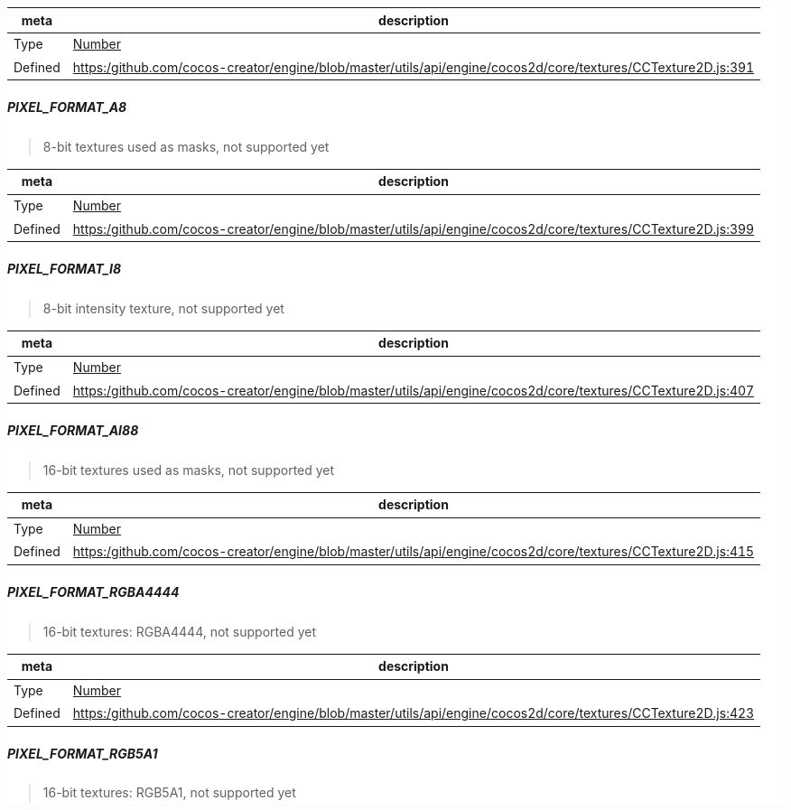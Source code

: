| meta | description |
|------|-------------|
| Type | <a href="https://developer.mozilla.org/en/JavaScript/Reference/Global_Objects/Number" class="crosslink external" target="_blank">Number</a> |
| Defined | [https:/github.com/cocos-creator/engine/blob/master/utils/api/engine/cocos2d/core/textures/CCTexture2D.js:391](https:/github.com/cocos-creator/engine/blob/master/utils/api/engine/cocos2d/core/textures/CCTexture2D.js#L391) |



##### PIXEL_FORMAT_A8

> 8-bit textures used as masks, not supported yet

| meta | description |
|------|-------------|
| Type | <a href="https://developer.mozilla.org/en/JavaScript/Reference/Global_Objects/Number" class="crosslink external" target="_blank">Number</a> |
| Defined | [https:/github.com/cocos-creator/engine/blob/master/utils/api/engine/cocos2d/core/textures/CCTexture2D.js:399](https:/github.com/cocos-creator/engine/blob/master/utils/api/engine/cocos2d/core/textures/CCTexture2D.js#L399) |



##### PIXEL_FORMAT_I8

> 8-bit intensity texture, not supported yet

| meta | description |
|------|-------------|
| Type | <a href="https://developer.mozilla.org/en/JavaScript/Reference/Global_Objects/Number" class="crosslink external" target="_blank">Number</a> |
| Defined | [https:/github.com/cocos-creator/engine/blob/master/utils/api/engine/cocos2d/core/textures/CCTexture2D.js:407](https:/github.com/cocos-creator/engine/blob/master/utils/api/engine/cocos2d/core/textures/CCTexture2D.js#L407) |



##### PIXEL_FORMAT_AI88

> 16-bit textures used as masks, not supported yet

| meta | description |
|------|-------------|
| Type | <a href="https://developer.mozilla.org/en/JavaScript/Reference/Global_Objects/Number" class="crosslink external" target="_blank">Number</a> |
| Defined | [https:/github.com/cocos-creator/engine/blob/master/utils/api/engine/cocos2d/core/textures/CCTexture2D.js:415](https:/github.com/cocos-creator/engine/blob/master/utils/api/engine/cocos2d/core/textures/CCTexture2D.js#L415) |



##### PIXEL_FORMAT_RGBA4444

> 16-bit textures: RGBA4444, not supported yet

| meta | description |
|------|-------------|
| Type | <a href="https://developer.mozilla.org/en/JavaScript/Reference/Global_Objects/Number" class="crosslink external" target="_blank">Number</a> |
| Defined | [https:/github.com/cocos-creator/engine/blob/master/utils/api/engine/cocos2d/core/textures/CCTexture2D.js:423](https:/github.com/cocos-creator/engine/blob/master/utils/api/engine/cocos2d/core/textures/CCTexture2D.js#L423) |



##### PIXEL_FORMAT_RGB5A1

> 16-bit textures: RGB5A1, not supported yet
